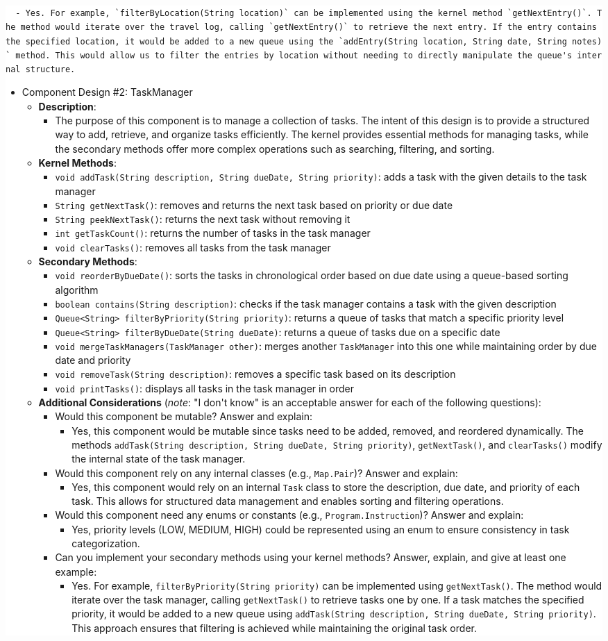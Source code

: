       - Yes. For example, `filterByLocation(String location)` can be implemented using the kernel method `getNextEntry()`. The method would iterate over the travel log, calling `getNextEntry()` to retrieve the next entry. If the entry contains the specified location, it would be added to a new queue using the `addEntry(String location, String date, String notes)` method. This would allow us to filter the entries by location without needing to directly manipulate the queue's internal structure.

- Component Design #2: TaskManager
  - **Description**:
    - The purpose of this component is to manage a collection of tasks. The intent of this design is to provide a structured way to add, retrieve, and organize tasks efficiently. The kernel provides essential methods for managing tasks, while the secondary methods offer more complex operations such as searching, filtering, and sorting.
  - **Kernel Methods**:
    - `void addTask(String description, String dueDate, String priority)`: adds a task with the given details to the task manager
    - `String getNextTask()`: removes and returns the next task based on priority or due date
    - `String peekNextTask()`: returns the next task without removing it
    - `int getTaskCount()`: returns the number of tasks in the task manager
    - `void clearTasks()`: removes all tasks from the task manager
  - **Secondary Methods**:
    - `void reorderByDueDate()`: sorts the tasks in chronological order based on due date using a queue-based sorting algorithm
    - `boolean contains(String description)`: checks if the task manager contains a task with the given description
    - `Queue<String> filterByPriority(String priority)`: returns a queue of tasks that match a specific priority level
    - `Queue<String> filterByDueDate(String dueDate)`: returns a queue of tasks due on a specific date
    - `void mergeTaskManagers(TaskManager other)`: merges another `TaskManager` into this one while maintaining order by due date and priority
    - `void removeTask(String description)`: removes a specific task based on its description
    - `void printTasks()`: displays all tasks in the task manager in order
  - **Additional Considerations** (*note*: "I don't know" is an acceptable
    answer for each of the following questions):
    - Would this component be mutable? Answer and explain:
      - Yes, this component would be mutable since tasks need to be added, removed, and reordered dynamically. The methods `addTask(String description, String dueDate, String priority)`, `getNextTask()`, and `clearTasks()` modify the internal state of the task manager.
    - Would this component rely on any internal classes (e.g., `Map.Pair`)?
      Answer and explain:
      - Yes, this component would rely on an internal `Task` class to store the description, due date, and priority of each task. This allows for structured data management and enables sorting and filtering operations.
    - Would this component need any enums or constants (e.g.,
      `Program.Instruction`)? Answer and explain:
      - Yes, priority levels (LOW, MEDIUM, HIGH) could be represented using an enum to ensure consistency in task categorization.
    - Can you implement your secondary methods using your kernel methods?
      Answer, explain, and give at least one example:
      - Yes. For example, `filterByPriority(String priority)` can be implemented using `getNextTask()`. The method would iterate over the task manager, calling `getNextTask()` to retrieve tasks one by one. If a task matches the specified priority, it would be added to a new queue using `addTask(String description, String dueDate, String priority)`. This approach ensures that filtering is achieved while maintaining the original task order.
